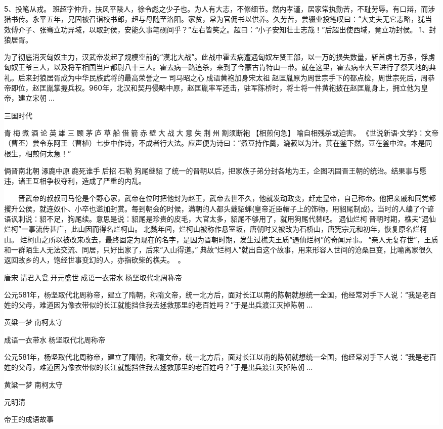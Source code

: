 5、投笔从戎。
班超字仲升，扶风平陵人，徐令彪之少子也。为人有大志，不修细节。然内孝谨，居家常执勤苦，不耻劳辱。有口辩，而涉猎书传。永平五年，兄固被召诣校书郎，超与母随至洛阳。家贫，常为官佣书以供养。久劳苦，尝辍业投笔叹曰：“大丈夫无它志略，犹当效傅介子、张骞立功异域，以取封侯，安能久事笔砚间乎？”左右皆笑之。超曰：“小子安知壮士志哉！”后超出使西域，竟立功封侯。
1、封狼居胥。


为了彻底消灭匈奴主力，汉武帝发起了规模空前的“漠北大战”。此战中霍去病遭遇匈奴左贤王部，以一万的损失数量，斩首虏七万多，俘虏匈奴王爷三人，以及将军相国当户都尉八十三人。霍去病一路追杀，来到了今蒙古肯特山一带。就在这里，霍去病率大军进行了祭天地的典礼。后来封狼居胥成为中华民族武将的最高荣誉之一
司马昭之心
 成语黄袍加身宋太祖
赵匡胤原为周世宗手下的都点检，周世宗死后，周恭帝即位，赵匡胤掌握兵权。960年，北汉和契丹侵略中原，赵匡胤率军还击，驻军陈桥时，将士将一件黄袍披在赵匡胤身上，拥立他为皇帝，建立宋朝 ...

三国时代

青 梅 煮 酒 论 英 雄
三 顾 茅 庐
草 船 借 箭
赤 壁 大 战
大 意 失 荆 州 割须断袍
【相煎何急】
喻自相残杀或迫害。
《世说新语·文学》：文帝（曹丕）尝令东阿王（曹植）七步中作诗，不成者行大法。应声便为诗曰：“煮豆持作羹，漉菽以为汁。萁在釜下然，豆在釜中泣。本是同根生，相煎何太急！”

俩晋南北朝
涿鹿中原  鹿死谁手 后招  石勒
狗尾继貂
了统一的晋朝以后，把家族子弟分封各地为王，企图巩固晋王朝的统治。结果事与愿违，诸王互相争权夺利，造成了严重的内乱。

　　晋武帝的叔叔司马伦是个野心家，武帝在位时把他封为赵王，武帝去世不久，他就发动政变，赶走皇帝，自己称帝。他把亲戚和同党都攫升公侯，就连奴仆、小卒也滥加封赏。每到朝会的时候，满朝的人都头戴貂蝉(皇帝近臣帽子上的饰物，用貂尾制成)。当时的人编了个谚语讽刺说：貂不足，狗尾续。意思是说：貂尾是珍贵的皮毛，大官太多，貂尾不够用了，就用狗尾代替吧。
遇仙烂柯
晋朝时期，樵夫“遇仙烂柯”一事流传甚广，此山因而得名烂柯山。
北魏年间，烂柯山被称作悬室坂，唐朝时又被改为石桥山，唐宪宗元和初年，恢复原名烂柯山。
烂柯山之所以被改来改去，最终固定为现在的名字，是因为晋朝时期，发生过樵夫王质“遇仙烂柯”的奇闻异事。
“亲人无复存世”，王质和一群陌生人无法交流、同居，只好出家了，后来“入山得道。” 典故“烂柯人”就出自这个故事，用来形容人世间的沧桑巨变，比喻离家很久返回故乡的人，饱经世事变幻的人，亦指砍柴的樵夫。  。

唐宋
请君入瓮
开元盛世
 成语一衣带水 杨坚取代北周称帝

公元581年，杨坚取代北周称帝，建立了隋朝，称隋文帝，统一北方后，面对长江以南的陈朝就想统一全国，他经常对手下人说：“我是老百姓的父母，难道因为像衣带似的长江就能挡住我去拯救那里的老百姓吗？”于是出兵渡江灭掉陈朝 ...


黄粱一梦 南柯太守

 成语一衣带水 杨坚取代北周称帝

公元581年，杨坚取代北周称帝，建立了隋朝，称隋文帝，统一北方后，面对长江以南的陈朝就想统一全国，他经常对手下人说：“我是老百姓的父母，难道因为像衣带似的长江就能挡住我去拯救那里的老百姓吗？”于是出兵渡江灭掉陈朝 ...


黄粱一梦 南柯太守

元明清


帝王的成语故事
